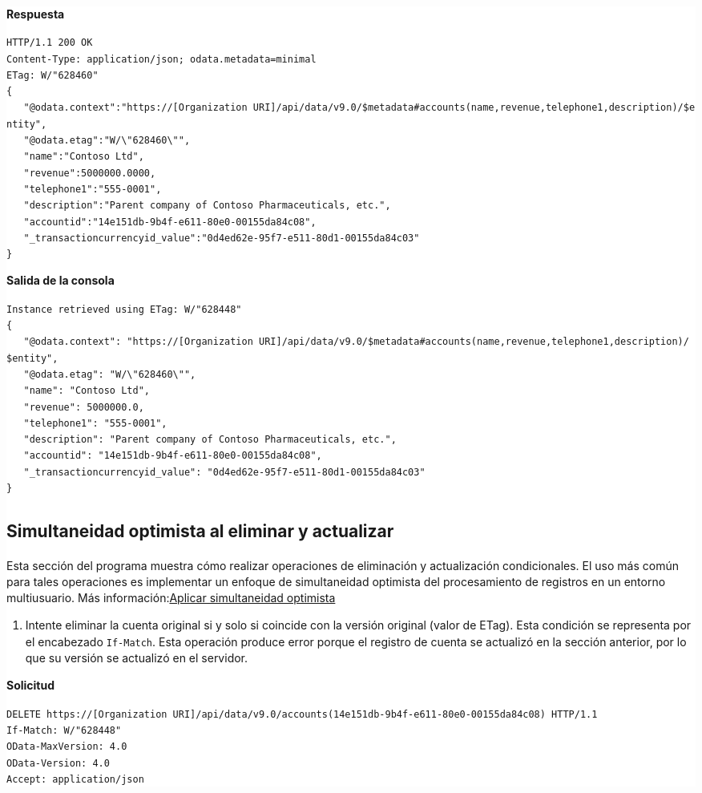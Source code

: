  **Respuesta**  
  
   ```http
   HTTP/1.1 200 OK  
   Content-Type: application/json; odata.metadata=minimal  
   ETag: W/"628460"  
   {  
      "@odata.context":"https://[Organization URI]/api/data/v9.0/$metadata#accounts(name,revenue,telephone1,description)/$entity",  
      "@odata.etag":"W/\"628460\"",  
      "name":"Contoso Ltd",  
      "revenue":5000000.0000,  
      "telephone1":"555-0001",  
      "description":"Parent company of Contoso Pharmaceuticals, etc.",  
      "accountid":"14e151db-9b4f-e611-80e0-00155da84c08",  
      "_transactioncurrencyid_value":"0d4ed62e-95f7-e511-80d1-00155da84c03"  
   }  
   ```  
  
 **Salida de la consola**  
  
   ```
   Instance retrieved using ETag: W/"628448"  
   {  
      "@odata.context": "https://[Organization URI]/api/data/v9.0/$metadata#accounts(name,revenue,telephone1,description)/$entity",  
      "@odata.etag": "W/\"628460\"",  
      "name": "Contoso Ltd",  
      "revenue": 5000000.0,  
      "telephone1": "555-0001",  
      "description": "Parent company of Contoso Pharmaceuticals, etc.",  
      "accountid": "14e151db-9b4f-e611-80e0-00155da84c08",  
      "_transactioncurrencyid_value": "0d4ed62e-95f7-e511-80d1-00155da84c03"  
   }  
  
   ```  
  
<a name="bkmk_optimisiticConcurrency"></a>
  
## <a name="optimistic-concurrency-on-delete-and-update"></a>Simultaneidad optimista al eliminar y actualizar
 
 Esta sección del programa muestra cómo realizar operaciones de eliminación y actualización condicionales.  El uso más común para tales operaciones es implementar un enfoque de simultaneidad optimista del procesamiento de registros en un entorno multiusuario. Más información:[Aplicar simultaneidad optimista](perform-conditional-operations-using-web-api.md#bkmk_Applyoptimisticconcurrency)  
  
1.  Intente eliminar la cuenta original si y solo si coincide con la versión original (valor de ETag).  Esta condición se representa por el encabezado `If-Match`.  Esta operación produce error porque el registro de cuenta se actualizó en la sección anterior, por lo que su versión se actualizó en el servidor.  
  
 **Solicitud**  
  
   ```http
   DELETE https://[Organization URI]/api/data/v9.0/accounts(14e151db-9b4f-e611-80e0-00155da84c08) HTTP/1.1  
   If-Match: W/"628448"  
   OData-MaxVersion: 4.0  
   OData-Version: 4.0  
   Accept: application/json  
   ```  
  